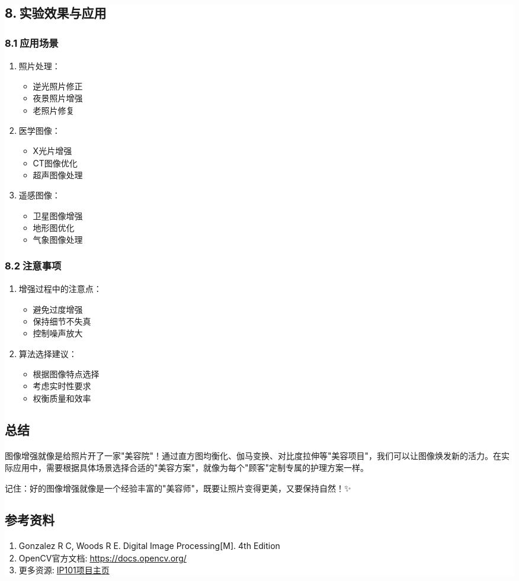 ## 8. 实验效果与应用

### 8.1 应用场景

1. 照片处理：
   - 逆光照片修正
   - 夜景照片增强
   - 老照片修复

2. 医学图像：
   - X光片增强
   - CT图像优化
   - 超声图像处理

3. 遥感图像：
   - 卫星图像增强
   - 地形图优化
   - 气象图像处理

### 8.2 注意事项

1. 增强过程中的注意点：
   - 避免过度增强
   - 保持细节不失真
   - 控制噪声放大

2. 算法选择建议：
   - 根据图像特点选择
   - 考虑实时性要求
   - 权衡质量和效率

## 总结

图像增强就像是给照片开了一家"美容院"！通过直方图均衡化、伽马变换、对比度拉伸等"美容项目"，我们可以让图像焕发新的活力。在实际应用中，需要根据具体场景选择合适的"美容方案"，就像为每个"顾客"定制专属的护理方案一样。

记住：好的图像增强就像是一个经验丰富的"美容师"，既要让照片变得更美，又要保持自然！✨

## 参考资料

1. Gonzalez R C, Woods R E. Digital Image Processing[M]. 4th Edition
2. OpenCV官方文档: https://docs.opencv.org/
3. 更多资源: [IP101项目主页](https://github.com/GlimmerLab/IP101)
